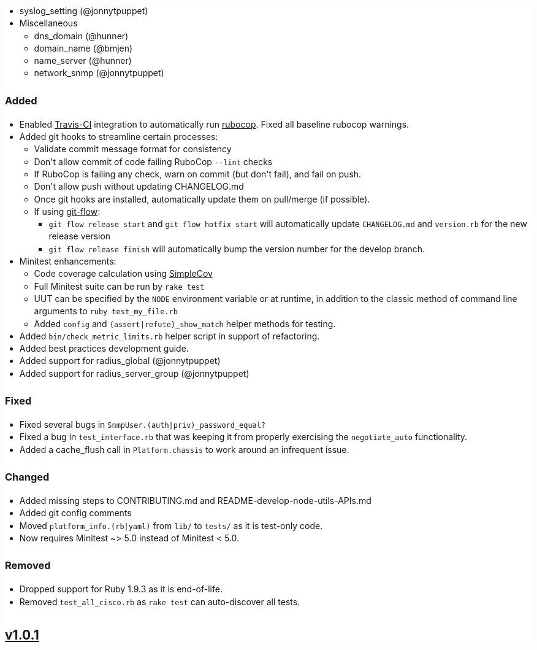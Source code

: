   * syslog_setting (@jonnytpuppet)
* Miscellaneous
  * dns_domain (@hunner)
  * domain_name (@bmjen)
  * name_server (@hunner)
  * network_snmp (@jonnytpuppet)

### Added

* Enabled [Travis-CI](https://travis-ci.org) integration to automatically run [rubocop](https://github.com/bbatsov/rubocop). Fixed all baseline rubocop warnings.
* Added git hooks to streamline certain processes:
  * Validate commit message format for consistency
  * Don't allow commit of code failing RuboCop `--lint` checks
  * If RuboCop is failing any check, warn on commit (but don't fail), and fail on push.
  * Don't allow push without updating CHANGELOG.md
  * Once git hooks are installed, automatically update them on pull/merge (if possible).
  * If using [git-flow]:
    * `git flow release start` and `git flow hotfix start` will automatically update `CHANGELOG.md` and `version.rb` for the new release version
    * `git flow release finish` will automatically bump the version number for the develop branch.
* Minitest enhancements:
  * Code coverage calculation using [SimpleCov]
  * Full Minitest suite can be run by `rake test`
  * UUT can be specified by the `NODE` environment variable or at runtime, in addition to the classic method of command line arguments to `ruby test_my_file.rb`
  * Added `config` and `(assert|refute)_show_match` helper methods for testing.
* Added `bin/check_metric_limits.rb` helper script in support of refactoring.
* Added best practices development guide.
* Added support for radius_global (@jonnytpuppet)
* Added support for radius_server_group (@jonnytpuppet)

### Fixed

* Fixed several bugs in `SnmpUser.(auth|priv)_password_equal?`
* Fixed a bug in `test_interface.rb` that was keeping it from properly exercising the `negotiate_auto` functionality.
* Added a cache_flush call in `Platform.chassis` to work around an infrequent issue.

### Changed

* Added missing steps to CONTRIBUTING.md and README-develop-node-utils-APIs.md
* Added git config comments
* Moved `platform_info.(rb|yaml)` from `lib/` to `tests/` as it is test-only code.
* Now requires Minitest ~> 5.0 instead of Minitest < 5.0.

### Removed

* Dropped support for Ruby 1.9.3 as it is end-of-life.
* Removed `test_all_cisco.rb` as `rake test` can auto-discover all tests.

## [v1.0.1]


[git-flow]: https://github.com/petervanderdoes/gitflow-avh
[SimpleCov]: https://github.com/colszowka/simplecov
[v2.0.2]: https://github.com/cisco/cisco-network-node-utils/compare/v2.0.1...v2.0.2
[v2.0.1]: https://github.com/cisco/cisco-network-node-utils/compare/v2.0.0...v2.0.1
[v2.0.0]: https://github.com/cisco/cisco-network-node-utils/compare/v1.10.0...v2.0.0
[v1.10.0]: https://github.com/cisco/cisco-network-node-utils/compare/v1.9.0...v1.10.0
[v1.9.0]: https://github.com/cisco/cisco-network-node-utils/compare/v1.8.0...v1.9.0
[v1.8.0]: https://github.com/cisco/cisco-network-node-utils/compare/v1.7.0...v1.8.0
[v1.7.0]: https://github.com/cisco/cisco-network-node-utils/compare/v1.6.0...v1.7.0
[v1.6.0]: https://github.com/cisco/cisco-network-node-utils/compare/v1.5.0...v1.6.0
[v1.5.0]: https://github.com/cisco/cisco-network-node-utils/compare/v1.4.1...v1.5.0
[v1.4.1]: https://github.com/cisco/cisco-network-node-utils/compare/v1.4.0...v1.4.1
[v1.4.0]: https://github.com/cisco/cisco-network-node-utils/compare/v1.3.0...v1.4.0
[v1.3.0]: https://github.com/cisco/cisco-network-node-utils/compare/v1.2.0...v1.3.0
[v1.2.0]: https://github.com/cisco/cisco-network-node-utils/compare/v1.1.0...v1.2.0
[v1.1.0]: https://github.com/cisco/cisco-network-node-utils/compare/v1.0.1...v1.1.0
[v1.0.1]: https://github.com/cisco/cisco-network-node-utils/compare/v1.0.0...v1.0.1
[v1.0.0]: https://github.com/cisco/cisco-network-node-utils/compare/v0.9.0...v1.0.0